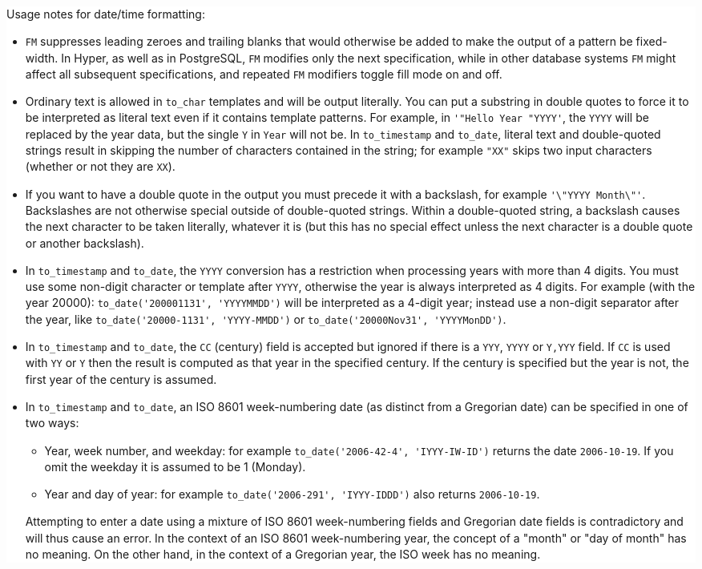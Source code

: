 Usage notes for date/time formatting:

-   `FM` suppresses leading zeroes and trailing blanks that would
    otherwise be added to make the output of a pattern be fixed-width.
    In Hyper, as well as in PostgreSQL, `FM` modifies only the next
    specification, while in other database systems `FM` might affect all
    subsequent specifications, and repeated `FM` modifiers toggle fill
    mode on and off.

-   Ordinary text is allowed in `to_char` templates and will be output
    literally. You can put a substring in double quotes to force it to
    be interpreted as literal text even if it contains template
    patterns. For example, in `'"Hello Year "YYYY'`, the `YYYY` will be
    replaced by the year data, but the single `Y` in `Year` will not be.
    In `to_timestamp` and `to_date`, literal text and double-quoted
    strings result in skipping the number of characters contained in the
    string; for example `"XX"` skips two input characters (whether or
    not they are `XX`).

-   If you want to have a double quote in the output you must precede it
    with a backslash, for example `'\"YYYY Month\"'`. Backslashes are
    not otherwise special outside of double-quoted strings. Within a
    double-quoted string, a backslash causes the next character to be
    taken literally, whatever it is (but this has no special effect
    unless the next character is a double quote or another backslash).

-   In `to_timestamp` and `to_date`, the `YYYY` conversion has a
    restriction when processing years with more than 4 digits. You must
    use some non-digit character or template after `YYYY`, otherwise the
    year is always interpreted as 4 digits. For example (with the year
    20000): `to_date('200001131', 'YYYYMMDD')` will be interpreted as a
    4-digit year; instead use a non-digit separator after the year, like
    `to_date('20000-1131', 'YYYY-MMDD')` or
    `to_date('20000Nov31', 'YYYYMonDD')`.

-   In `to_timestamp` and `to_date`, the `CC` (century) field is
    accepted but ignored if there is a `YYY`, `YYYY` or `Y,YYY` field.
    If `CC` is used with `YY` or `Y` then the result is computed as that
    year in the specified century. If the century is specified but the
    year is not, the first year of the century is assumed.

-   In `to_timestamp` and `to_date`, an ISO 8601 week-numbering date (as
    distinct from a Gregorian date) can be specified in one of two ways:

    -   Year, week number, and weekday: for example
        `to_date('2006-42-4', 'IYYY-IW-ID')` returns the date
        `2006-10-19`. If you omit the weekday it is assumed to be 1
        (Monday).

    -   Year and day of year: for example
        `to_date('2006-291', 'IYYY-IDDD')` also returns `2006-10-19`.

    Attempting to enter a date using a mixture of ISO 8601
    week-numbering fields and Gregorian date fields is contradictory and
    will thus cause an error. In the context of an ISO 8601
    week-numbering year, the concept of a "month" or "day of month" has
    no meaning. On the other hand, in the context of a Gregorian year,
    the ISO week has no meaning.
